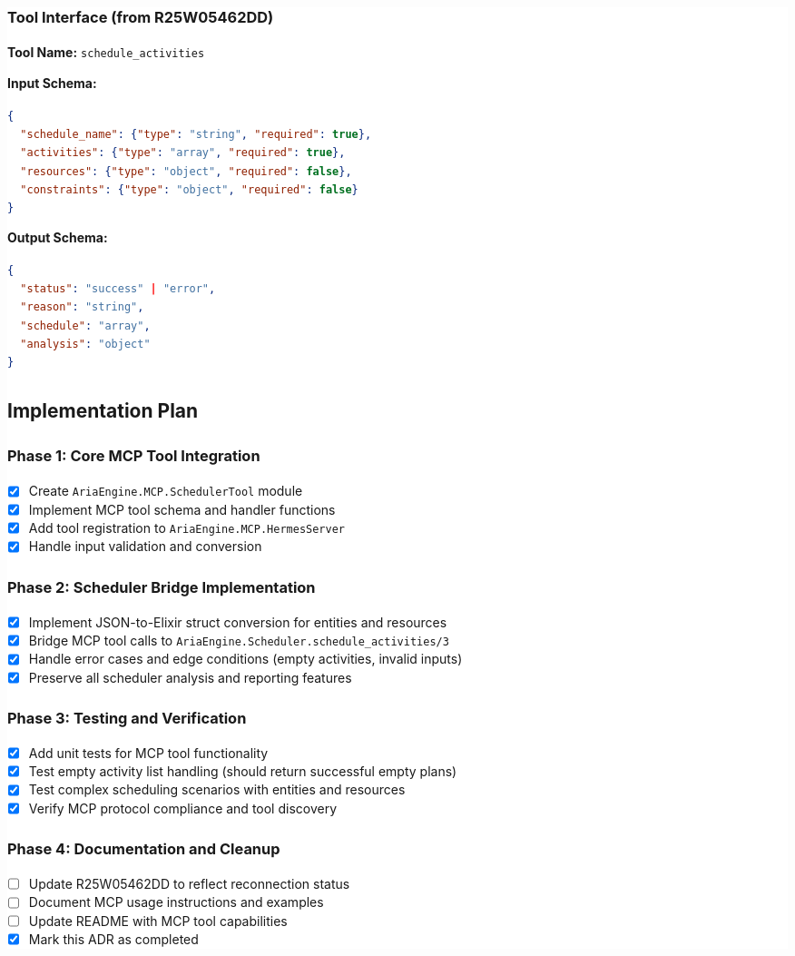 ### Tool Interface (from R25W05462DD)

**Tool Name:** `schedule_activities`

**Input Schema:**

```json
{
  "schedule_name": {"type": "string", "required": true},
  "activities": {"type": "array", "required": true},
  "resources": {"type": "object", "required": false},
  "constraints": {"type": "object", "required": false}
}
```

**Output Schema:**

```json
{
  "status": "success" | "error",
  "reason": "string",
  "schedule": "array",
  "analysis": "object"
}
```

## Implementation Plan

### Phase 1: Core MCP Tool Integration

- [x] Create `AriaEngine.MCP.SchedulerTool` module
- [x] Implement MCP tool schema and handler functions
- [x] Add tool registration to `AriaEngine.MCP.HermesServer`
- [x] Handle input validation and conversion

### Phase 2: Scheduler Bridge Implementation

- [x] Implement JSON-to-Elixir struct conversion for entities and resources
- [x] Bridge MCP tool calls to `AriaEngine.Scheduler.schedule_activities/3`
- [x] Handle error cases and edge conditions (empty activities, invalid inputs)
- [x] Preserve all scheduler analysis and reporting features

### Phase 3: Testing and Verification

- [x] Add unit tests for MCP tool functionality
- [x] Test empty activity list handling (should return successful empty plans)
- [x] Test complex scheduling scenarios with entities and resources
- [x] Verify MCP protocol compliance and tool discovery

### Phase 4: Documentation and Cleanup

- [ ] Update R25W05462DD to reflect reconnection status
- [ ] Document MCP usage instructions and examples
- [ ] Update README with MCP tool capabilities
- [x] Mark this ADR as completed

